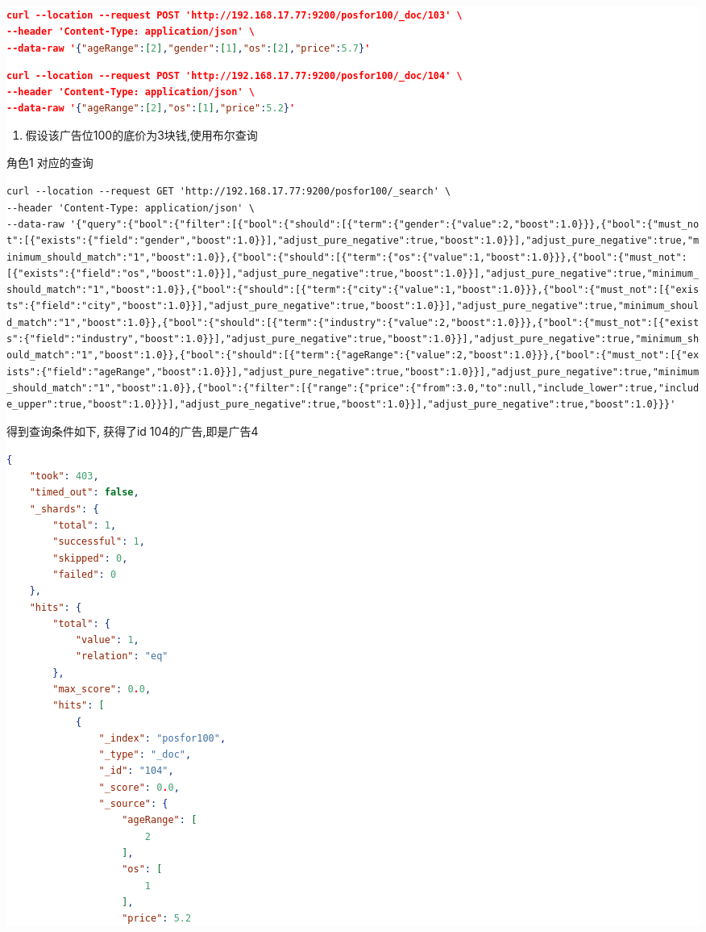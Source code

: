 ```json
curl --location --request POST 'http://192.168.17.77:9200/posfor100/_doc/103' \
--header 'Content-Type: application/json' \
--data-raw '{"ageRange":[2],"gender":[1],"os":[2],"price":5.7}'
```

```json
curl --location --request POST 'http://192.168.17.77:9200/posfor100/_doc/104' \
--header 'Content-Type: application/json' \
--data-raw '{"ageRange":[2],"os":[1],"price":5.2}'
```

1. 假设该广告位100的底价为3块钱,使用布尔查询

角色1 对应的查询

```shell
curl --location --request GET 'http://192.168.17.77:9200/posfor100/_search' \
--header 'Content-Type: application/json' \
--data-raw '{"query":{"bool":{"filter":[{"bool":{"should":[{"term":{"gender":{"value":2,"boost":1.0}}},{"bool":{"must_not":[{"exists":{"field":"gender","boost":1.0}}],"adjust_pure_negative":true,"boost":1.0}}],"adjust_pure_negative":true,"minimum_should_match":"1","boost":1.0}},{"bool":{"should":[{"term":{"os":{"value":1,"boost":1.0}}},{"bool":{"must_not":[{"exists":{"field":"os","boost":1.0}}],"adjust_pure_negative":true,"boost":1.0}}],"adjust_pure_negative":true,"minimum_should_match":"1","boost":1.0}},{"bool":{"should":[{"term":{"city":{"value":1,"boost":1.0}}},{"bool":{"must_not":[{"exists":{"field":"city","boost":1.0}}],"adjust_pure_negative":true,"boost":1.0}}],"adjust_pure_negative":true,"minimum_should_match":"1","boost":1.0}},{"bool":{"should":[{"term":{"industry":{"value":2,"boost":1.0}}},{"bool":{"must_not":[{"exists":{"field":"industry","boost":1.0}}],"adjust_pure_negative":true,"boost":1.0}}],"adjust_pure_negative":true,"minimum_should_match":"1","boost":1.0}},{"bool":{"should":[{"term":{"ageRange":{"value":2,"boost":1.0}}},{"bool":{"must_not":[{"exists":{"field":"ageRange","boost":1.0}}],"adjust_pure_negative":true,"boost":1.0}}],"adjust_pure_negative":true,"minimum_should_match":"1","boost":1.0}},{"bool":{"filter":[{"range":{"price":{"from":3.0,"to":null,"include_lower":true,"include_upper":true,"boost":1.0}}}],"adjust_pure_negative":true,"boost":1.0}}],"adjust_pure_negative":true,"boost":1.0}}}'
```

得到查询条件如下, 获得了id 104的广告,即是广告4

```json
{
    "took": 403,
    "timed_out": false,
    "_shards": {
        "total": 1,
        "successful": 1,
        "skipped": 0,
        "failed": 0
    },
    "hits": {
        "total": {
            "value": 1,
            "relation": "eq"
        },
        "max_score": 0.0,
        "hits": [
            {
                "_index": "posfor100",
                "_type": "_doc",
                "_id": "104",
                "_score": 0.0,
                "_source": {
                    "ageRange": [
                        2
                    ],
                    "os": [
                        1
                    ],
                    "price": 5.2
```